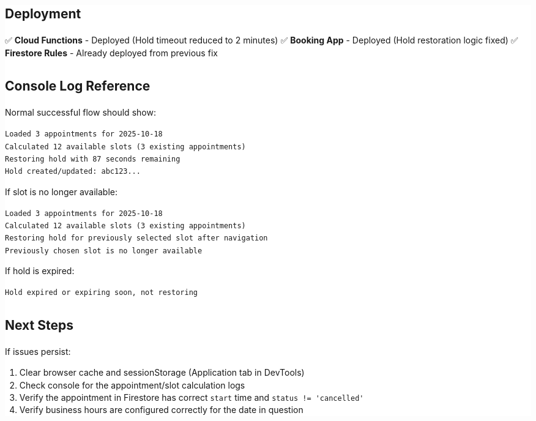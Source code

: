 ## Deployment

✅ **Cloud Functions** - Deployed (Hold timeout reduced to 2 minutes)
✅ **Booking App** - Deployed (Hold restoration logic fixed)
✅ **Firestore Rules** - Already deployed from previous fix

## Console Log Reference

Normal successful flow should show:
```
Loaded 3 appointments for 2025-10-18
Calculated 12 available slots (3 existing appointments)
Restoring hold with 87 seconds remaining
Hold created/updated: abc123...
```

If slot is no longer available:
```
Loaded 3 appointments for 2025-10-18
Calculated 12 available slots (3 existing appointments)
Restoring hold for previously selected slot after navigation
Previously chosen slot is no longer available
```

If hold is expired:
```
Hold expired or expiring soon, not restoring
```

## Next Steps

If issues persist:

1. Clear browser cache and sessionStorage (Application tab in DevTools)
2. Check console for the appointment/slot calculation logs
3. Verify the appointment in Firestore has correct `start` time and `status != 'cancelled'`
4. Verify business hours are configured correctly for the date in question


